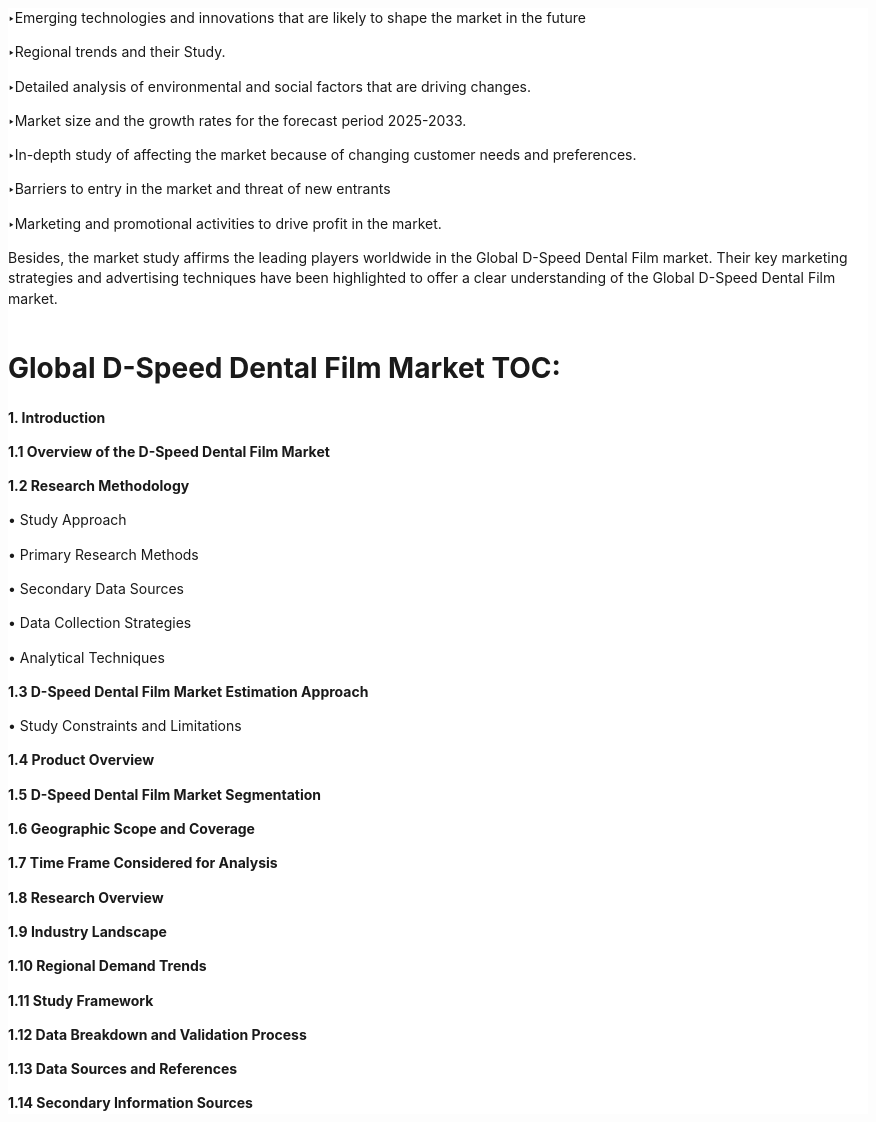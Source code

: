 <strong>‣</strong>Emerging technologies and innovations that are likely to shape the market in the future

<strong>‣</strong>Regional trends and their Study.

<strong>‣</strong>Detailed analysis of environmental and social factors that are driving changes.

<strong>‣</strong>Market size and the growth rates for the forecast period 2025-2033.

<strong>‣</strong>In-depth study of affecting the market because of changing customer needs and preferences.

<strong>‣</strong>Barriers to entry in the market and threat of new entrants

<strong>‣</strong>Marketing and promotional activities to drive profit in the market.

Besides, the market study affirms the leading players worldwide in the Global D-Speed Dental Film market. Their key marketing strategies and advertising techniques have been highlighted to offer a clear understanding of the Global D-Speed Dental Film market.

# <strong>Global D-Speed Dental Film Market TOC:</strong>

<strong>1. Introduction</strong>

<strong>1.1 Overview of the D-Speed Dental Film Market</strong>

<strong>1.2 Research Methodology</strong>

• Study Approach

• Primary Research Methods

• Secondary Data Sources

• Data Collection Strategies

• Analytical Techniques

<strong>1.3 D-Speed Dental Film Market Estimation Approach</strong>

• Study Constraints and Limitations

<strong>1.4 Product Overview</strong>

<strong>1.5 D-Speed Dental Film Market Segmentation</strong>

<strong>1.6 Geographic Scope and Coverage</strong>

<strong>1.7 Time Frame Considered for Analysis</strong>

<strong>1.8 Research Overview</strong>

<strong>1.9 Industry Landscape</strong>

<strong>1.10 Regional Demand Trends</strong>

<strong>1.11 Study Framework</strong>

<strong>1.12 Data Breakdown and Validation Process</strong>

<strong>1.13 Data Sources and References</strong>

<strong>1.14 Secondary Information Sources</strong>
